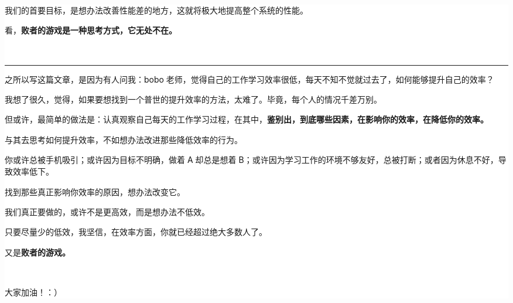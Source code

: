 我们的首要目标，是想办法改善性能差的地方，这就将极大地提高整个系统的性能。

看，**败者的游戏是一种思考方式，它无处不在。**

<br/>

---

之所以写这篇文章，是因为有人问我：bobo 老师，觉得自己的工作学习效率很低，每天不知不觉就过去了，如何能够提升自己的效率？

我想了很久，觉得，如果要想找到一个普世的提升效率的方法，太难了。毕竟，每个人的情况千差万别。

但或许，最简单的做法是：认真观察自己每天的工作学习过程，在其中，**鉴别出，到底哪些因素，在影响你的效率，在降低你的效率。**

与其去思考如何提升效率，不如想办法改进那些降低效率的行为。

你或许总被手机吸引；或许因为目标不明确，做着 A 却总是想着 B；或许因为学习工作的环境不够友好，总被打断；或者因为休息不好，导致效率低下。

找到那些真正影响你效率的原因，想办法改变它。

我们真正要做的，或许不是更高效，而是想办法不低效。

只要尽量少的低效，我坚信，在效率方面，你就已经超过绝大多数人了。

又是**败者的游戏。**

<br/>

大家加油！：）